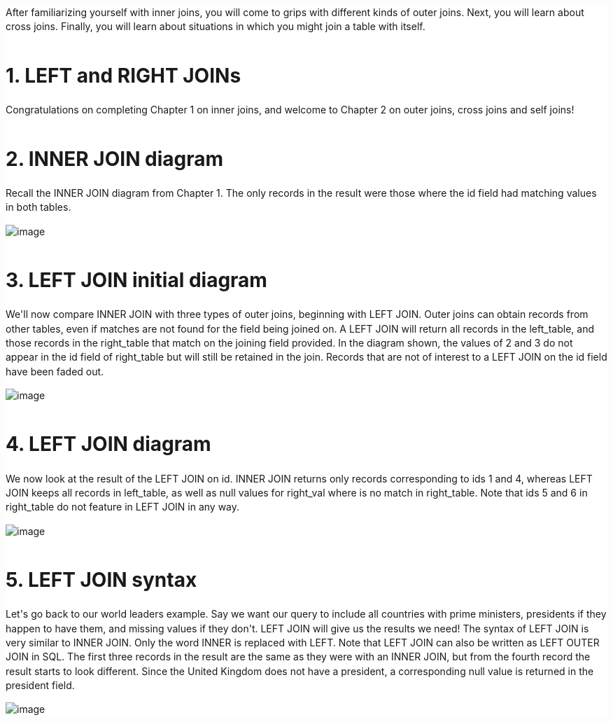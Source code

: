 After familiarizing yourself with inner joins, you will come to grips with different kinds of outer joins. Next, you will learn about cross joins. Finally, you will learn about situations in which you might join a table with itself.

# 1. LEFT and RIGHT JOINs

Congratulations on completing Chapter 1 on inner joins, and welcome to Chapter 2 on outer joins, cross joins and self joins!

# 2. INNER JOIN diagram

Recall the INNER JOIN diagram from Chapter 1. The only records in the result were those where the id field had matching values in both tables.

![image](https://github.com/artempohribnyi/datacamp/assets/113499718/b73d0799-0135-48a6-a57d-7299546856b1)

# 3. LEFT JOIN initial diagram

We'll now compare INNER JOIN with three types of outer joins, beginning with LEFT JOIN. Outer joins can obtain records from other tables, even if matches are not found for the field being joined on. A LEFT JOIN will return all records in the left_table, and those records in the right_table that match on the joining field provided. In the diagram shown, the values of 2 and 3 do not appear in the id field of right_table but will still be retained in the join. Records that are not of interest to a LEFT JOIN on the id field have been faded out.

![image](https://github.com/artempohribnyi/datacamp/assets/113499718/e4ba799c-eed7-4e32-a1d3-1bb502b1aa47)

# 4. LEFT JOIN diagram

We now look at the result of the LEFT JOIN on id. INNER JOIN returns only records corresponding to ids 1 and 4, whereas LEFT JOIN keeps all records in left_table, as well as null values for right_val where is no match in right_table. Note that ids 5 and 6 in right_table do not feature in LEFT JOIN in any way.

![image](https://github.com/artempohribnyi/datacamp/assets/113499718/f328b55d-5404-4dbe-b65b-a7bfd5a48975)

# 5. LEFT JOIN syntax

Let's go back to our world leaders example. Say we want our query to include all countries with prime ministers, presidents if they happen to have them, and missing values if they don't. LEFT JOIN will give us the results we need! The syntax of LEFT JOIN is very similar to INNER JOIN. Only the word INNER is replaced with LEFT. Note that LEFT JOIN can also be written as LEFT OUTER JOIN in SQL. The first three records in the result are the same as they were with an INNER JOIN, but from the fourth record the result starts to look different. Since the United Kingdom does not have a president, a corresponding null value is returned in the president field.

![image](https://github.com/artempohribnyi/datacamp/assets/113499718/da10db49-574d-40b2-bf1b-554f67e7eeb0)
